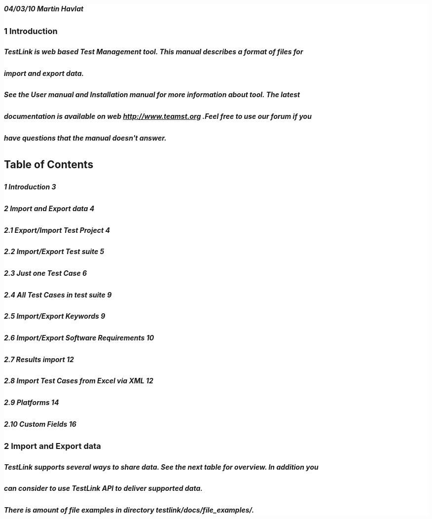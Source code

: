 ##### 04/03/10 Martin Havlat


### 1 Introduction

##### TestLink is web based Test Management tool. This manual describes a format of files for

##### import and export data.

##### See the User manual and Installation manual for more information about tool. The latest

##### documentation is available on web http://www.teamst.org .Feel free to use our forum if you

##### have questions that the manual doesn't answer.

## Table of Contents

##### 1 Introduction 3

##### 2 Import and Export data 4

##### 2.1 Export/Import Test Project 4

##### 2.2 Import/Export Test suite 5

##### 2.3 Just one Test Case 6

##### 2.4 All Test Cases in test suite 9

##### 2.5 Import/Export Keywords 9

##### 2.6 Import/Export Software Requirements 10

##### 2.7 Results import 12

##### 2.8 Import Test Cases from Excel via XML 12

##### 2.9 Platforms 14

##### 2.10 Custom Fields 16


### 2 Import and Export data

##### TestLink supports several ways to share data. See the next table for overview. In addition you

##### can consider to use TestLink API to deliver supported data.

##### There is amount of file examples in directory testlink/docs/file_examples/.
